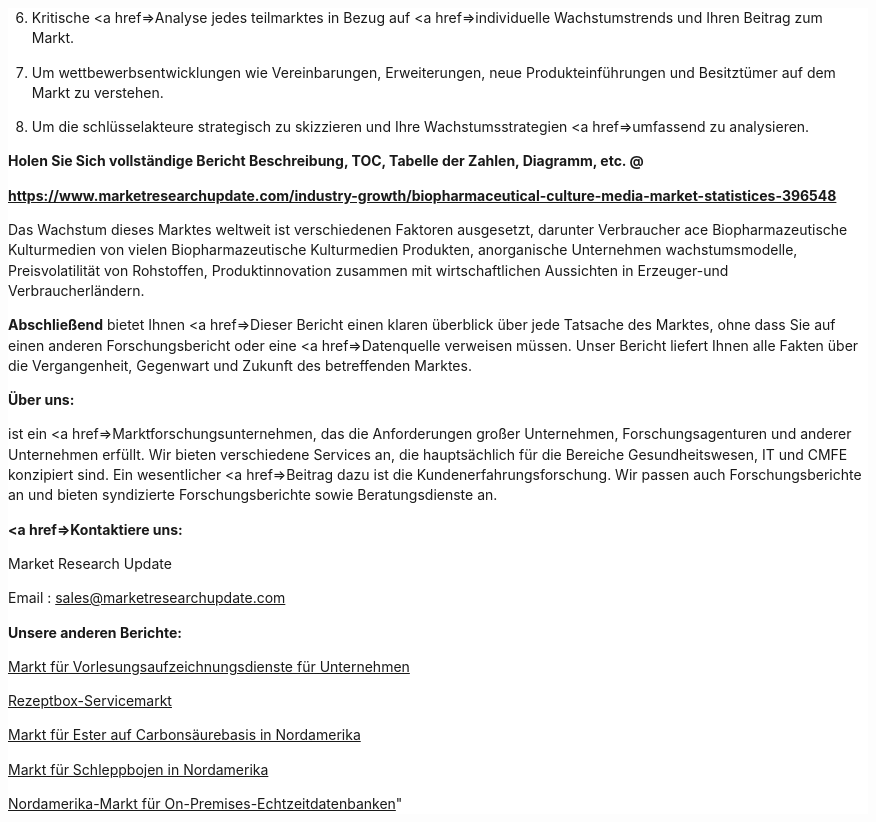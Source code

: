 6) Kritische <a href=>Analyse</a> jedes teilmarktes in Bezug auf <a href=>individuelle</a> Wachstumstrends und Ihren Beitrag zum Markt.

7) Um wettbewerbsentwicklungen wie Vereinbarungen, Erweiterungen, neue Produkteinführungen und Besitztümer auf dem Markt zu verstehen.

8) Um die schlüsselakteure strategisch zu skizzieren und Ihre Wachstumsstrategien <a href=>umfassend</a> zu analysieren.



<strong>Holen Sie Sich vollständige Bericht Beschreibung, TOC, Tabelle der Zahlen, Diagramm, etc. @ </strong>

<strong><a href=https://www.marketresearchupdate.com/industry-growth/biopharmaceutical-culture-media-market-statistices-396548>https://www.marketresearchupdate.com/industry-growth/biopharmaceutical-culture-media-market-statistices-396548</a></font></strong>

Das Wachstum dieses Marktes weltweit ist verschiedenen Faktoren ausgesetzt, darunter Verbraucher ace Biopharmazeutische Kulturmedien von vielen Biopharmazeutische Kulturmedien Produkten, anorganische Unternehmen wachstumsmodelle, Preisvolatilität von Rohstoffen, Produktinnovation zusammen mit wirtschaftlichen Aussichten in Erzeuger-und Verbraucherländern.



<strong>Abschließend</strong> bietet Ihnen <a href=>Dieser</a> Bericht einen klaren überblick über jede Tatsache des Marktes, ohne dass Sie auf einen anderen Forschungsbericht oder eine <a href=>Datenquelle</a> verweisen müssen. Unser Bericht liefert Ihnen alle Fakten über die Vergangenheit, Gegenwart und Zukunft des betreffenden Marktes.



<strong>Über uns:</strong>

 ist ein <a href=>Marktfors</a>chungsunternehmen, das die Anforderungen großer Unternehmen, Forschungsagenturen und anderer Unternehmen erfüllt. Wir bieten verschiedene Services an, die hauptsächlich für die Bereiche Gesundheitswesen, IT und CMFE konzipiert sind. Ein wesentlicher <a href=>Beitrag</a> dazu ist die Kundenerfahrungsforschung. Wir passen auch Forschungsberichte an und bieten syndizierte Forschungsberichte sowie Beratungsdienste an.



<strong><a href=>Kontaktiere uns:</a></strong>

Market Research Update

Email : sales@marketresearchupdate.com



<strong>Unsere anderen Berichte:</strong>

<a href=https://www.linkedin.com/pulse/enterprise-lecture-capture-service-market-size-1f>Markt für Vorlesungsaufzeichnungsdienste für Unternehmen</a>

<a href=https://www.linkedin.com/pulse/recipe-box-service-market-2023-remarking-enormous>Rezeptbox-Servicemarkt</a>

<a href=https://www.linkedin.com/pulse/north-america-carboxylic-acids-based-esters-market-report>Markt für Ester auf Carbonsäurebasis in Nordamerika</a>

<a href=https://www.linkedin.com/pulse/north-america-towed-buoys-market-size-growth>Markt für Schleppbojen in Nordamerika</a>

<a href=https://www.linkedin.com/pulse/north-america-on-premises-real-time-database-market-1imkf/>Nordamerika-Markt für On-Premises-Echtzeitdatenbanken</a>"
